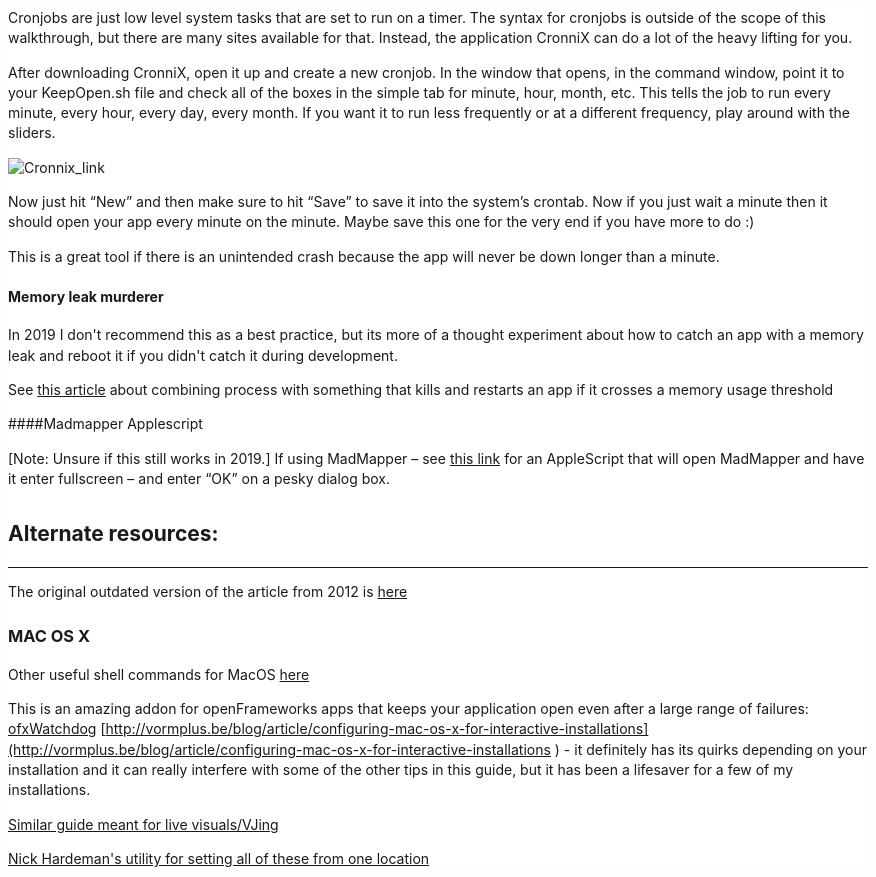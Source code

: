 Cronjobs are just low level system tasks that are set to run on a timer. The syntax for cronjobs is outside of the scope of this walkthrough, but there are many sites available for that. Instead, the application CronniX can do a lot of the heavy lifting for you.

After downloading CronniX, open it up and create a new cronjob. In the window that opens,  in the command window, point it to your KeepOpen.sh file and  check all of the boxes in the simple tab for minute, hour, month, etc. This tells the job to run every minute, every hour, every day, every month. If you want it to run less frequently or at a different frequency, play around with the sliders.

![Cronnix_link](images/Cronnix-settings.png)

Now just hit “New” and then make sure to hit “Save” to save it into the system’s crontab. Now if you just wait a minute then it should open your app every minute on the minute. Maybe save this one for the very end if you have more to do :)

This is a great tool if there is an unintended crash because the app will never be down longer than a minute.


#### Memory leak murderer
In 2019 I don't recommend this as a best practice, but its more of a thought experiment about how to catch an app with a memory leak and reboot it if you didn't catch it during development.

See [this article](http://blairneal.com/blog/memory-leak-murderer/) about combining process with something that kills and restarts an app if it crosses a memory usage threshold

####Madmapper Applescript

[Note: Unsure if this still works in 2019.] If using MadMapper – see [this link](http://blairneal.com/blog/applescript-to-automatically-fullscreen-madmapper-for-installations/) for an AppleScript that will open MadMapper and have it enter fullscreen – and enter “OK” on a pesky dialog box.

## Alternate resources:
--------------------
The original outdated version of the article from 2012 is [here](http://blairneal.com/blog/installation-up-4evr/) 

### MAC OS X

Other useful shell commands for MacOS [here](https://github.com/herrbischoff/awesome-macos-command-line)


This is an amazing addon for openFrameworks apps that keeps your application open even after a large range of failures: [ofxWatchdog](https://github.com/toolbits/ofxWatchdog
)
[http://vormplus.be/blog/article/configuring-mac-os-x-for-interactive-installations](http://vormplus.be/blog/article/configuring-mac-os-x-for-interactive-installations
) - it definitely has its quirks depending on your installation and it can really interfere with some of the other tips in this guide, but it has been a lifesaver for a few of my installations.

[Similar guide meant for live visuals/VJing](http://vjforums.info/wiki/setting-up-os-x-for-vjing/)

[Nick Hardeman's utility for setting all of these from one location](http://nickhardeman.com/610/openframeworks-configuring-osx-for-a-long-term-installation/)
